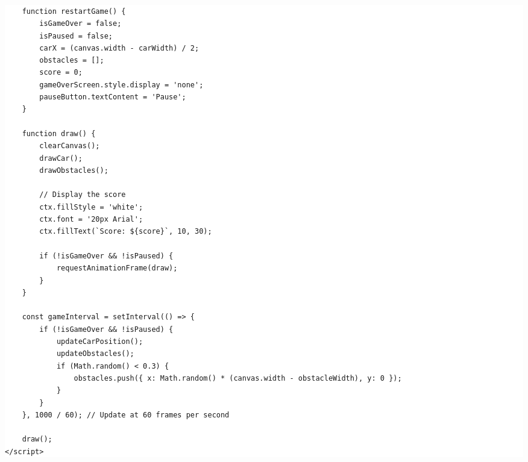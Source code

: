         function restartGame() {
            isGameOver = false;
            isPaused = false;
            carX = (canvas.width - carWidth) / 2;
            obstacles = [];
            score = 0;
            gameOverScreen.style.display = 'none';
            pauseButton.textContent = 'Pause';
        }

        function draw() {
            clearCanvas();
            drawCar();
            drawObstacles();

            // Display the score
            ctx.fillStyle = 'white';
            ctx.font = '20px Arial';
            ctx.fillText(`Score: ${score}`, 10, 30);

            if (!isGameOver && !isPaused) {
                requestAnimationFrame(draw);
            }
        }

        const gameInterval = setInterval(() => {
            if (!isGameOver && !isPaused) {
                updateCarPosition();
                updateObstacles();
                if (Math.random() < 0.3) {
                    obstacles.push({ x: Math.random() * (canvas.width - obstacleWidth), y: 0 });
                }
            }
        }, 1000 / 60); // Update at 60 frames per second

        draw();
    </script>
</body>
</html>

